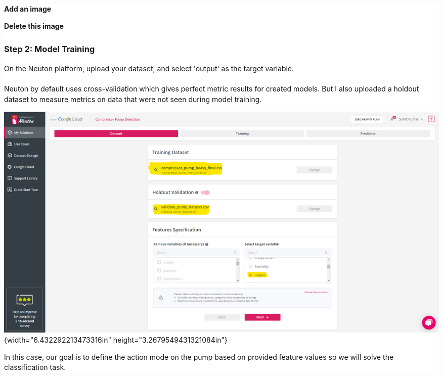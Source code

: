 **Add an image**

**Delete this image**

### **Step 2: Model Training**

On the Neuton platform, upload your dataset, and select \'output\' as
the target variable.\
\
Neuton by default uses cross-validation which gives perfect metric
results for created models. But I also uploaded a holdout dataset to
measure metrics on data that were not seen during model training.

![](./images/media/image18.png){width="6.432292213473316in"
height="3.2679549431321084in"}

In this case, our goal is to define the action mode on the pump based on
provided feature values so we will solve the classification task.
